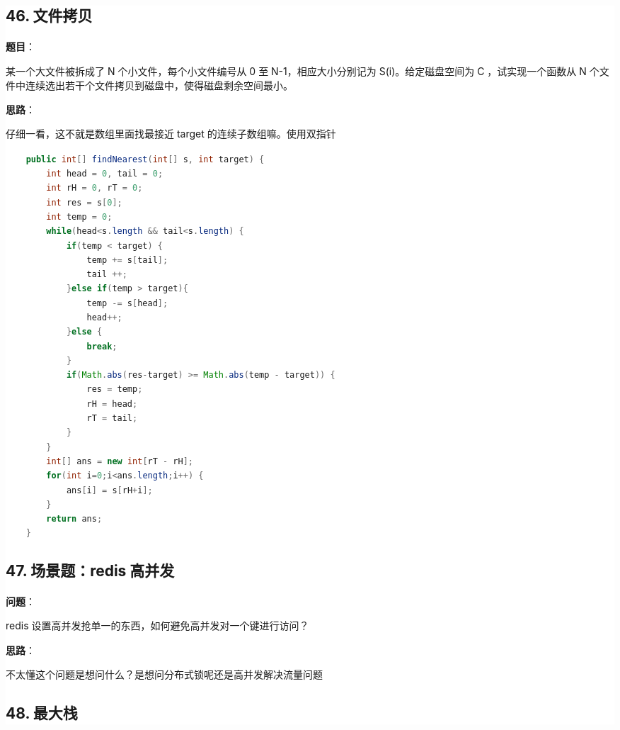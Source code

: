 ## 46. 文件拷贝

**题目**：

 某一个大文件被拆成了 N 个小文件，每个小文件编号从 0 至 N-1，相应大小分别记为 S(i)。给定磁盘空间为 C ，试实现一个函数从 N 个文件中连续选出若干个文件拷贝到磁盘中，使得磁盘剩余空间最小。

**思路**：

仔细一看，这不就是数组里面找最接近 target 的连续子数组嘛。使用双指针

```java
	public int[] findNearest(int[] s, int target) {
		int head = 0, tail = 0;
		int rH = 0, rT = 0;
		int res = s[0];
		int temp = 0;
		while(head<s.length && tail<s.length) {
			if(temp < target) {
				temp += s[tail];
				tail ++;
			}else if(temp > target){
				temp -= s[head];
				head++;
			}else {
				break;
			}
			if(Math.abs(res-target) >= Math.abs(temp - target)) {
				res = temp;
				rH = head;
				rT = tail;
			}
		}
		int[] ans = new int[rT - rH];
		for(int i=0;i<ans.length;i++) {
			ans[i] = s[rH+i];
		}
		return ans;
	}
```



## 47. 场景题：redis 高并发

**问题**：

redis 设置高并发抢单一的东西，如何避免高并发对一个键进行访问？

**思路**：

不太懂这个问题是想问什么？是想问分布式锁呢还是高并发解决流量问题



## 48. 最大栈
